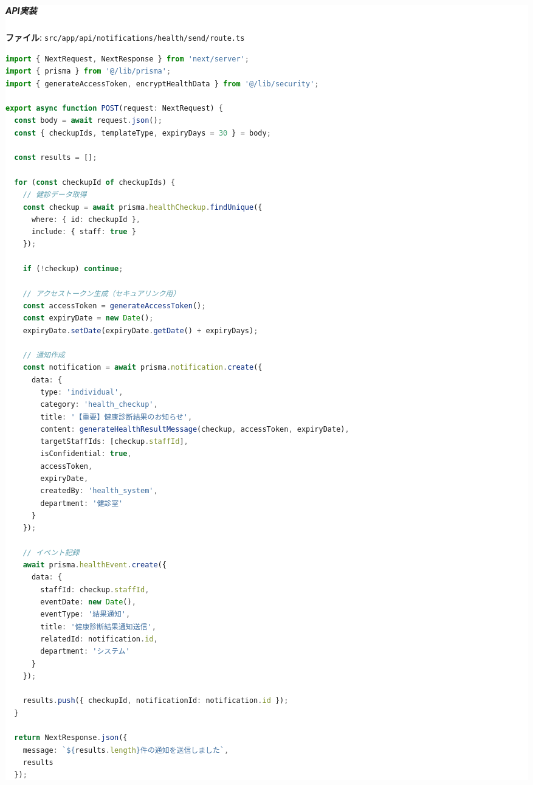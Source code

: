 ##### API実装

**ファイル**: `src/app/api/notifications/health/send/route.ts`

```typescript
import { NextRequest, NextResponse } from 'next/server';
import { prisma } from '@/lib/prisma';
import { generateAccessToken, encryptHealthData } from '@/lib/security';

export async function POST(request: NextRequest) {
  const body = await request.json();
  const { checkupIds, templateType, expiryDays = 30 } = body;

  const results = [];

  for (const checkupId of checkupIds) {
    // 健診データ取得
    const checkup = await prisma.healthCheckup.findUnique({
      where: { id: checkupId },
      include: { staff: true }
    });

    if (!checkup) continue;

    // アクセストークン生成（セキュアリンク用）
    const accessToken = generateAccessToken();
    const expiryDate = new Date();
    expiryDate.setDate(expiryDate.getDate() + expiryDays);

    // 通知作成
    const notification = await prisma.notification.create({
      data: {
        type: 'individual',
        category: 'health_checkup',
        title: '【重要】健康診断結果のお知らせ',
        content: generateHealthResultMessage(checkup, accessToken, expiryDate),
        targetStaffIds: [checkup.staffId],
        isConfidential: true,
        accessToken,
        expiryDate,
        createdBy: 'health_system',
        department: '健診室'
      }
    });

    // イベント記録
    await prisma.healthEvent.create({
      data: {
        staffId: checkup.staffId,
        eventDate: new Date(),
        eventType: '結果通知',
        title: '健康診断結果通知送信',
        relatedId: notification.id,
        department: 'システム'
      }
    });

    results.push({ checkupId, notificationId: notification.id });
  }

  return NextResponse.json({
    message: `${results.length}件の通知を送信しました`,
    results
  });
```
